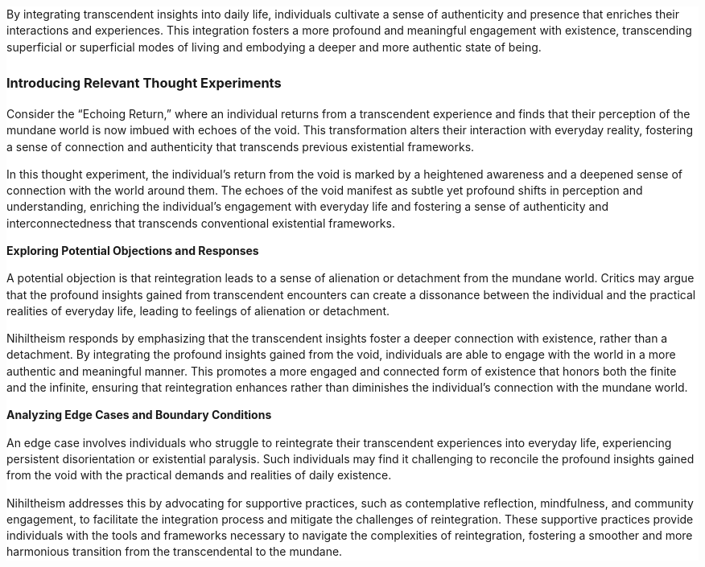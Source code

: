   

By integrating transcendent insights into daily life, individuals cultivate a sense of authenticity and presence that enriches their interactions and experiences. This integration fosters a more profound and meaningful engagement with existence, transcending superficial or superficial modes of living and embodying a deeper and more authentic state of being.

  

### **Introducing Relevant Thought Experiments**

  

Consider the “Echoing Return,” where an individual returns from a transcendent experience and finds that their perception of the mundane world is now imbued with echoes of the void. This transformation alters their interaction with everyday reality, fostering a sense of connection and authenticity that transcends previous existential frameworks.

  

In this thought experiment, the individual’s return from the void is marked by a heightened awareness and a deepened sense of connection with the world around them. The echoes of the void manifest as subtle yet profound shifts in perception and understanding, enriching the individual’s engagement with everyday life and fostering a sense of authenticity and interconnectedness that transcends conventional existential frameworks.

  

**Exploring Potential Objections and Responses**

  

A potential objection is that reintegration leads to a sense of alienation or detachment from the mundane world. Critics may argue that the profound insights gained from transcendent encounters can create a dissonance between the individual and the practical realities of everyday life, leading to feelings of alienation or detachment.

  

Nihiltheism responds by emphasizing that the transcendent insights foster a deeper connection with existence, rather than a detachment. By integrating the profound insights gained from the void, individuals are able to engage with the world in a more authentic and meaningful manner. This promotes a more engaged and connected form of existence that honors both the finite and the infinite, ensuring that reintegration enhances rather than diminishes the individual’s connection with the mundane world.

  

**Analyzing Edge Cases and Boundary Conditions**

  

An edge case involves individuals who struggle to reintegrate their transcendent experiences into everyday life, experiencing persistent disorientation or existential paralysis. Such individuals may find it challenging to reconcile the profound insights gained from the void with the practical demands and realities of daily existence.

  

Nihiltheism addresses this by advocating for supportive practices, such as contemplative reflection, mindfulness, and community engagement, to facilitate the integration process and mitigate the challenges of reintegration. These supportive practices provide individuals with the tools and frameworks necessary to navigate the complexities of reintegration, fostering a smoother and more harmonious transition from the transcendental to the mundane.
